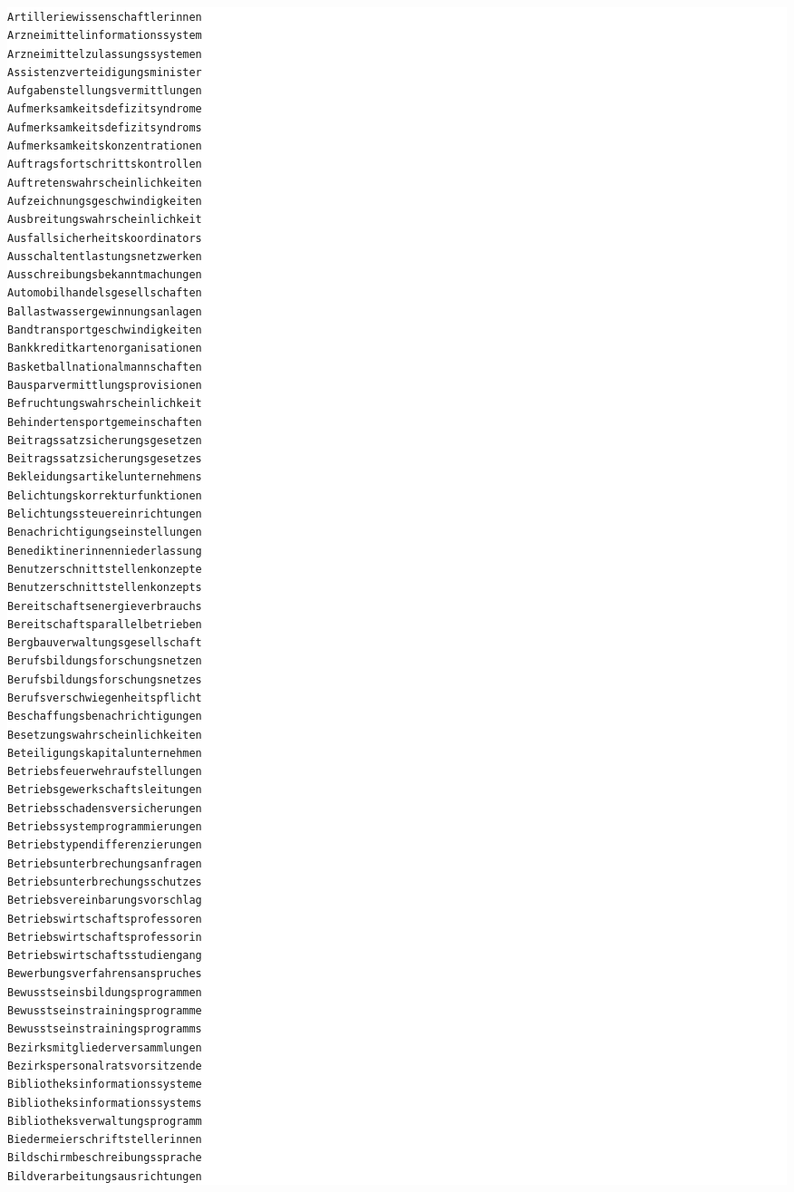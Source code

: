     Artilleriewissenschaftlerinnen
    Arzneimittelinformationssystem
    Arzneimittelzulassungssystemen
    Assistenzverteidigungsminister
    Aufgabenstellungsvermittlungen
    Aufmerksamkeitsdefizitsyndrome
    Aufmerksamkeitsdefizitsyndroms
    Aufmerksamkeitskonzentrationen
    Auftragsfortschrittskontrollen
    Auftretenswahrscheinlichkeiten
    Aufzeichnungsgeschwindigkeiten
    Ausbreitungswahrscheinlichkeit
    Ausfallsicherheitskoordinators
    Ausschaltentlastungsnetzwerken
    Ausschreibungsbekanntmachungen
    Automobilhandelsgesellschaften
    Ballastwassergewinnungsanlagen
    Bandtransportgeschwindigkeiten
    Bankkreditkartenorganisationen
    Basketballnationalmannschaften
    Bausparvermittlungsprovisionen
    Befruchtungswahrscheinlichkeit
    Behindertensportgemeinschaften
    Beitragssatzsicherungsgesetzen
    Beitragssatzsicherungsgesetzes
    Bekleidungsartikelunternehmens
    Belichtungskorrekturfunktionen
    Belichtungssteuereinrichtungen
    Benachrichtigungseinstellungen
    Benediktinerinnenniederlassung
    Benutzerschnittstellenkonzepte
    Benutzerschnittstellenkonzepts
    Bereitschaftsenergieverbrauchs
    Bereitschaftsparallelbetrieben
    Bergbauverwaltungsgesellschaft
    Berufsbildungsforschungsnetzen
    Berufsbildungsforschungsnetzes
    Berufsverschwiegenheitspflicht
    Beschaffungsbenachrichtigungen
    Besetzungswahrscheinlichkeiten
    Beteiligungskapitalunternehmen
    Betriebsfeuerwehraufstellungen
    Betriebsgewerkschaftsleitungen
    Betriebsschadensversicherungen
    Betriebssystemprogrammierungen
    Betriebstypendifferenzierungen
    Betriebsunterbrechungsanfragen
    Betriebsunterbrechungsschutzes
    Betriebsvereinbarungsvorschlag
    Betriebswirtschaftsprofessoren
    Betriebswirtschaftsprofessorin
    Betriebswirtschaftsstudiengang
    Bewerbungsverfahrensanspruches
    Bewusstseinsbildungsprogrammen
    Bewusstseinstrainingsprogramme
    Bewusstseinstrainingsprogramms
    Bezirksmitgliederversammlungen
    Bezirkspersonalratsvorsitzende
    Bibliotheksinformationssysteme
    Bibliotheksinformationssystems
    Bibliotheksverwaltungsprogramm
    Biedermeierschriftstellerinnen
    Bildschirmbeschreibungssprache
    Bildverarbeitungsausrichtungen